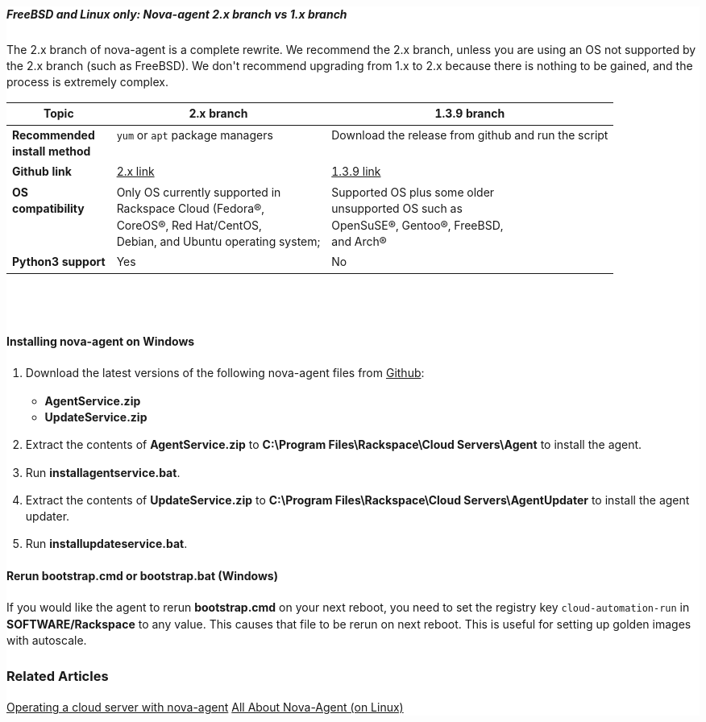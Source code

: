 ##### FreeBSD and Linux only: Nova-agent 2.x branch vs 1.x branch

The 2.x branch of nova-agent is a complete rewrite. We recommend the 2.x branch,
unless you are using an OS not supported by the 2.x branch (such as FreeBSD).
We don't recommend upgrading from 1.x to 2.x because there is nothing to be
gained, and the process is extremely complex.

Topic | 2.x branch | 1.3.9 branch
---|---|---
**Recommended** <br /> **install method** | `yum` or `apt` package managers| Download the release from github and run the script
**Github link** | [2.x link](https://github.com/Rackspace-DOT/nova-agent) | [1.3.9 link](https://github.com/rackerlabs/openstack-guest-agents-unix)
**OS** <br /> **compatibility** | Only OS currently supported in <br /> Rackspace Cloud (Fedora&reg;, <br />  CoreOS&reg;, Red Hat/CentOS, <br />  Debian, and Ubuntu operating system; | Supported OS plus some older <br /> unsupported OS such as <br />  OpenSuSE&reg;, Gentoo&reg;, FreeBSD, <br /> and Arch&reg;
**Python3 support** | Yes | No

<br />
<br />

#### Installing nova-agent on Windows

1. Download the latest versions of the following nova-agent files from
   [Github](https://github.com/rackerlabs/openstack-guest-agents-windows-xenserver/releases):

   - **AgentService.zip**
   - **UpdateService.zip**

2. Extract the contents of **AgentService.zip** to
   **C:\Program Files\Rackspace\Cloud Servers\Agent** to install the agent.

3. Run **installagentservice.bat**.

4. Extract the contents of **UpdateService.zip** to
   **C:\Program Files\Rackspace\Cloud Servers\AgentUpdater** to install the
   agent updater.

5. Run **installupdateservice.bat**.

#### Rerun bootstrap.cmd or bootstrap.bat (Windows)

If you would like the agent to rerun **bootstrap.cmd** on your next reboot, you
need to set the registry key `cloud-automation-run` in **SOFTWARE/Rackspace**
to any value. This causes that file to be rerun on next reboot. This is useful
for setting up golden images with autoscale.

### Related Articles

[Operating a cloud server with nova-agent](https://docs.rackspace.com/docs/user-guides/infrastructure/cloud-config/compute/cloud-servers-product-concepts/nova-agent/)
[All About Nova-Agent (on Linux)](https://www.syntheticworks.com/rackspace-cloud/linux-rackspace-cloud/all-about-nova-agent-linux/)
